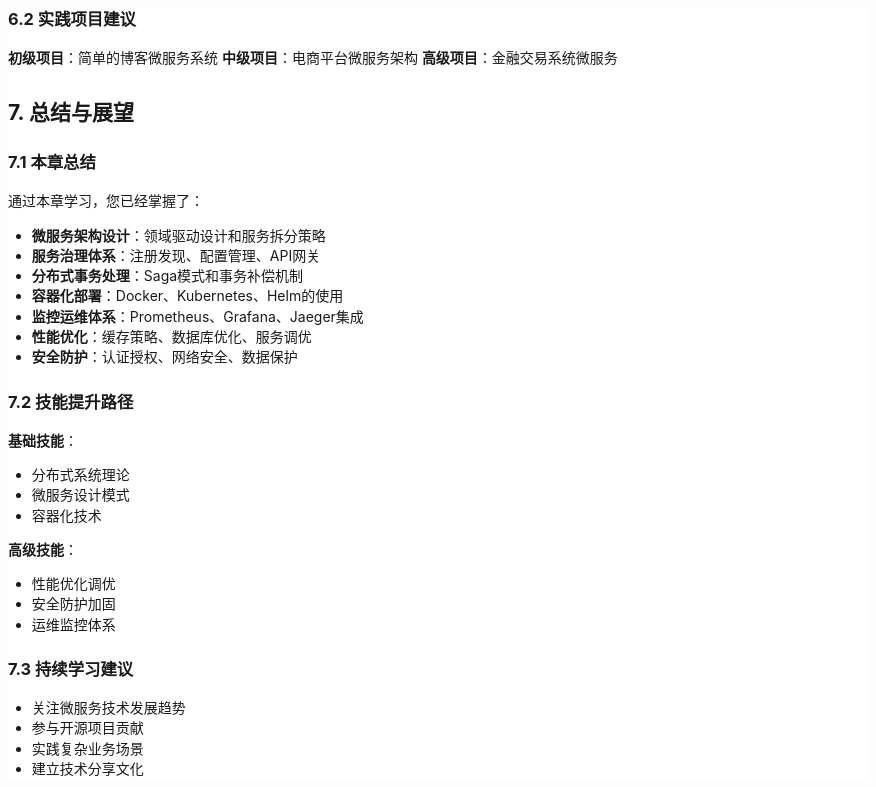 ### 6.2 实践项目建议

**初级项目**：简单的博客微服务系统
**中级项目**：电商平台微服务架构
**高级项目**：金融交易系统微服务

## 7. 总结与展望

### 7.1 本章总结

通过本章学习，您已经掌握了：

- **微服务架构设计**：领域驱动设计和服务拆分策略
- **服务治理体系**：注册发现、配置管理、API网关
- **分布式事务处理**：Saga模式和事务补偿机制
- **容器化部署**：Docker、Kubernetes、Helm的使用
- **监控运维体系**：Prometheus、Grafana、Jaeger集成
- **性能优化**：缓存策略、数据库优化、服务调优
- **安全防护**：认证授权、网络安全、数据保护

### 7.2 技能提升路径

**基础技能**：

- 分布式系统理论
- 微服务设计模式
- 容器化技术

**高级技能**：

- 性能优化调优
- 安全防护加固
- 运维监控体系

### 7.3 持续学习建议

- 关注微服务技术发展趋势
- 参与开源项目贡献
- 实践复杂业务场景
- 建立技术分享文化
